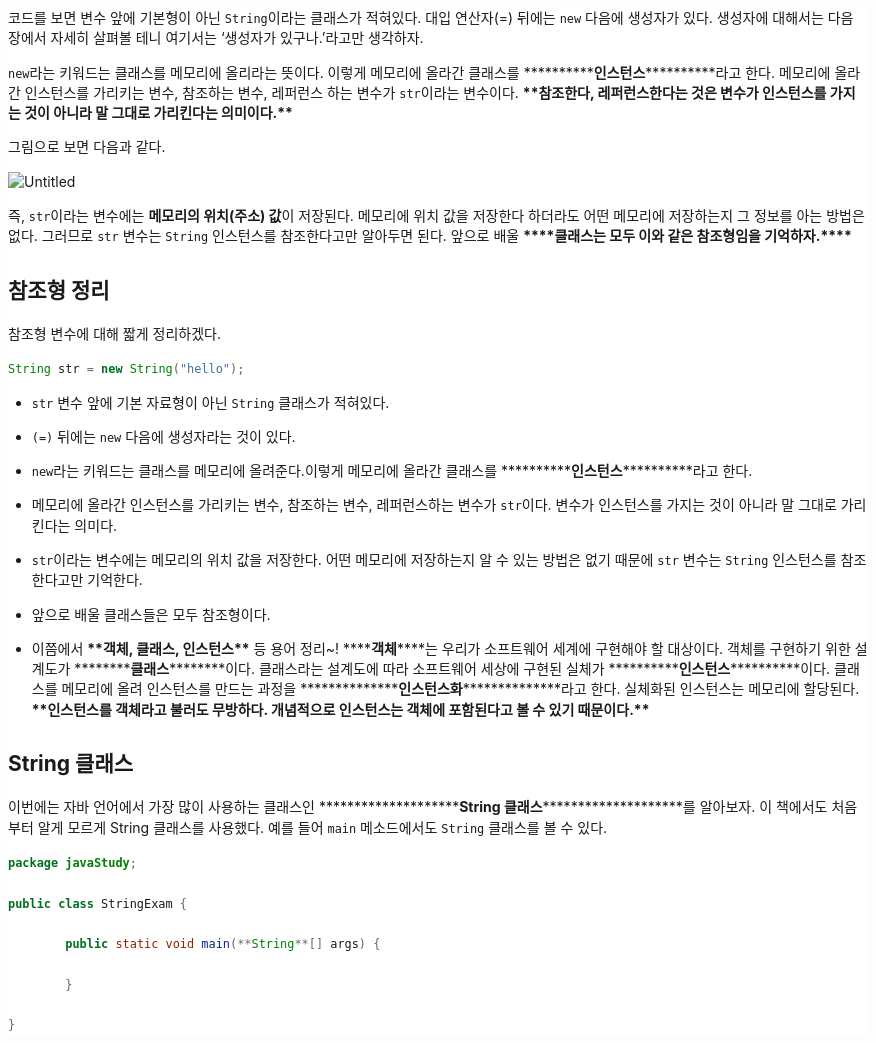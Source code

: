 코드를 보면 변수 앞에 기본형이 아닌 `String`이라는 클래스가 적혀있다. 대입 연산자(=) 뒤에는 `new` 다음에 생성자가 있다. 생성자에 대해서는 다음 장에서 자세히 살펴볼 테니 여기서는 ‘생성자가 있구나.’라고만 생각하자.

`new`라는 키워드는 클래스를 메모리에 올리라는 뜻이다. 이렇게 메모리에 올라간 클래스를 ********\*\*********인스턴스********\*\*********라고 한다. 메모리에 올라간 인스턴스를 가리키는 변수, 참조하는 변수, 레퍼런스 하는 변수가 `str`이라는 변수이다. ****************************************************************************************************************************\*\*****************************************************************************************************************************참조한다, 레퍼런스한다는 것은 변수가 인스턴스를 가지는 것이 아니라 말 그대로 가리킨다는 의미이다.****************************************************************************************************************************\*\*****************************************************************************************************************************

그림으로 보면 다음과 같다.

![Untitled](https://s3-us-west-2.amazonaws.com/secure.notion-static.com/c940abf4-4b09-4ec0-bd82-8b6d28182497/Untitled.png)

즉, `str`이라는 변수에는 **메모리의 위치(주소) 값**이 저장된다. 메모리에 위치 값을 저장한다 하더라도 어떤 메모리에 저장하는지 그 정보를 아는 방법은 없다. 그러므로 `str` 변수는 `String` 인스턴스를 참조한다고만 알아두면 된다. 앞으로 배울 **********\*\*\*\***********클래스는 모두 이와 같은 참조형임을 기억하자.**********\*\*\*\***********

## 참조형 정리

참조형 변수에 대해 짧게 정리하겠다.

```java
String str = new String("hello");
```

- `str` 변수 앞에 기본 자료형이 아닌 `String` 클래스가 적혀있다.
- `(=)` 뒤에는 `new` 다음에 생성자라는 것이 있다.
- `new`라는 키워드는 클래스를 메모리에 올려준다.이렇게 메모리에 올라간 클래스를 ********\*\*********인스턴스********\*\*********라고 한다.
- 메모리에 올라간 인스턴스를 가리키는 변수, 참조하는 변수, 레퍼런스하는 변수가 `str`이다. 변수가 인스턴스를 가지는 것이 아니라 말 그대로 가리킨다는 의미다.
- `str`이라는 변수에는 메모리의 위치 값을 저장한다. 어떤 메모리에 저장하는지 알 수 있는 방법은 없기 때문에 `str` 변수는 `String` 인스턴스를 참조한다고만 기억한다.
- 앞으로 배울 클래스들은 모두 참조형이다.

- 이쯤에서 **************************\*\***************************객체, 클래스, 인스턴스**************************\*\*************************** 등 용어 정리~!
  **\*\***객체**\*\***는 우리가 소프트웨어 세계에 구현해야 할 대상이다. 객체를 구현하기 위한 설계도가 ****\*\*\*\*****클래스****\*\*\*\*****이다. 클래스라는 설계도에 따라 소프트웨어 세상에 구현된 실체가 ********\*\*********인스턴스********\*\*********이다.
  클래스를 메모리에 올려 인스턴스를 만드는 과정을 ************\*\*************인스턴스화************\*\*************라고 한다. 실체화된 인스턴스는 메모리에 할당된다. **********************************************************************************\*\***********************************************************************************인스턴스를 객체라고 불러도 무방하다. 개념적으로 인스턴스는 객체에 포함된다고 볼 수 있기 때문이다.**********************************************************************************\*\***********************************************************************************

## String 클래스

이번에는 자바 언어에서 가장 많이 사용하는 클래스인 ****************\*\*\*\*****************String 클래스****************\*\*\*\*****************를 알아보자. 이 책에서도 처음부터 알게 모르게 String 클래스를 사용했다. 예를 들어 `main` 메소드에서도 `String` 클래스를 볼 수 있다.

```java
package javaStudy;

public class StringExam {

		public static void main(**String**[] args) {

		}

}
```
